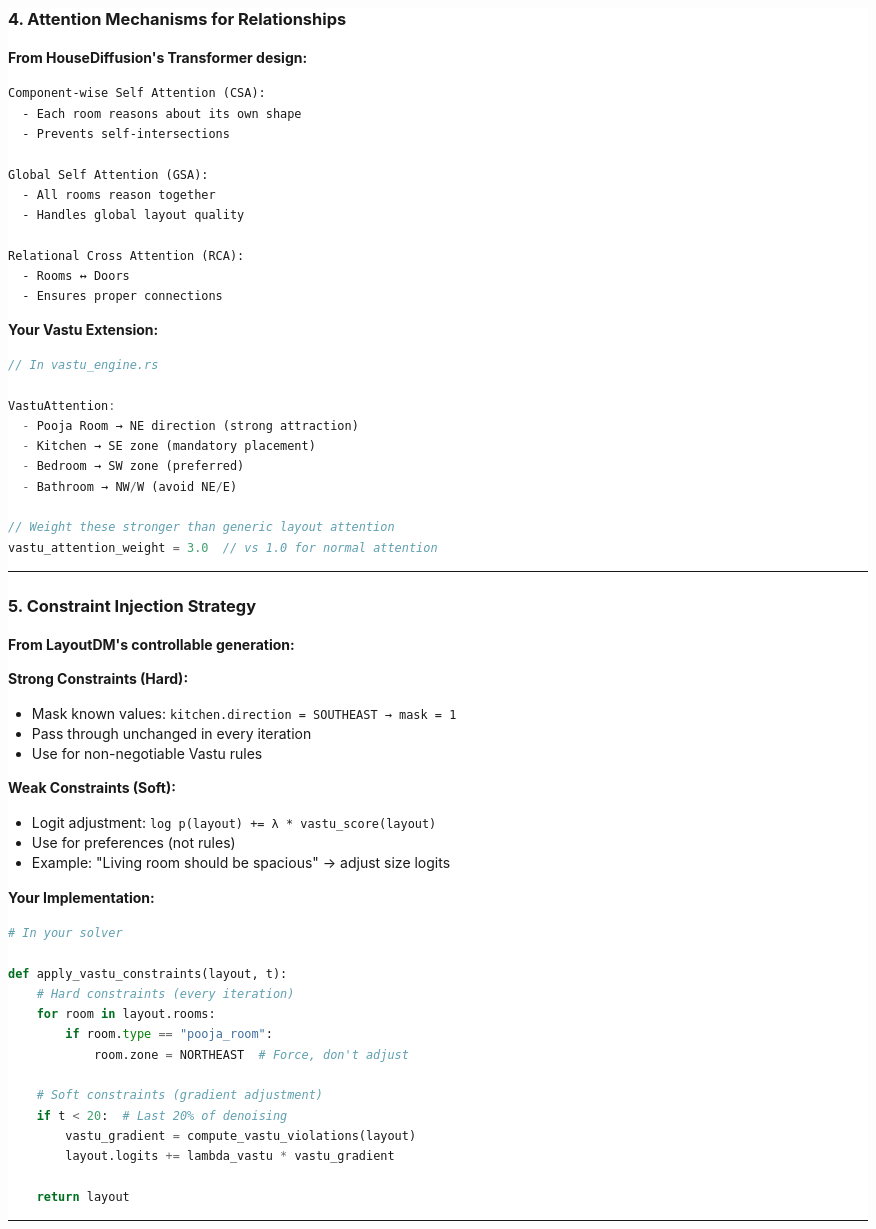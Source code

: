 
### 4. **Attention Mechanisms for Relationships**

**From HouseDiffusion's Transformer design:**

```
Component-wise Self Attention (CSA): 
  - Each room reasons about its own shape
  - Prevents self-intersections
  
Global Self Attention (GSA):
  - All rooms reason together
  - Handles global layout quality
  
Relational Cross Attention (RCA):
  - Rooms ↔ Doors
  - Ensures proper connections
```

**Your Vastu Extension:**
```rust
// In vastu_engine.rs

VastuAttention:
  - Pooja Room → NE direction (strong attraction)
  - Kitchen → SE zone (mandatory placement)
  - Bedroom → SW zone (preferred)
  - Bathroom → NW/W (avoid NE/E)
  
// Weight these stronger than generic layout attention
vastu_attention_weight = 3.0  // vs 1.0 for normal attention
```

---

### 5. **Constraint Injection Strategy**

**From LayoutDM's controllable generation:**

**Strong Constraints (Hard):**
- Mask known values: `kitchen.direction = SOUTHEAST → mask = 1`
- Pass through unchanged in every iteration
- Use for non-negotiable Vastu rules

**Weak Constraints (Soft):**
- Logit adjustment: `log p(layout) += λ * vastu_score(layout)`
- Use for preferences (not rules)
- Example: "Living room should be spacious" → adjust size logits

**Your Implementation:**
```python
# In your solver

def apply_vastu_constraints(layout, t):
    # Hard constraints (every iteration)
    for room in layout.rooms:
        if room.type == "pooja_room":
            room.zone = NORTHEAST  # Force, don't adjust
            
    # Soft constraints (gradient adjustment)
    if t < 20:  # Last 20% of denoising
        vastu_gradient = compute_vastu_violations(layout)
        layout.logits += lambda_vastu * vastu_gradient
        
    return layout
```

---